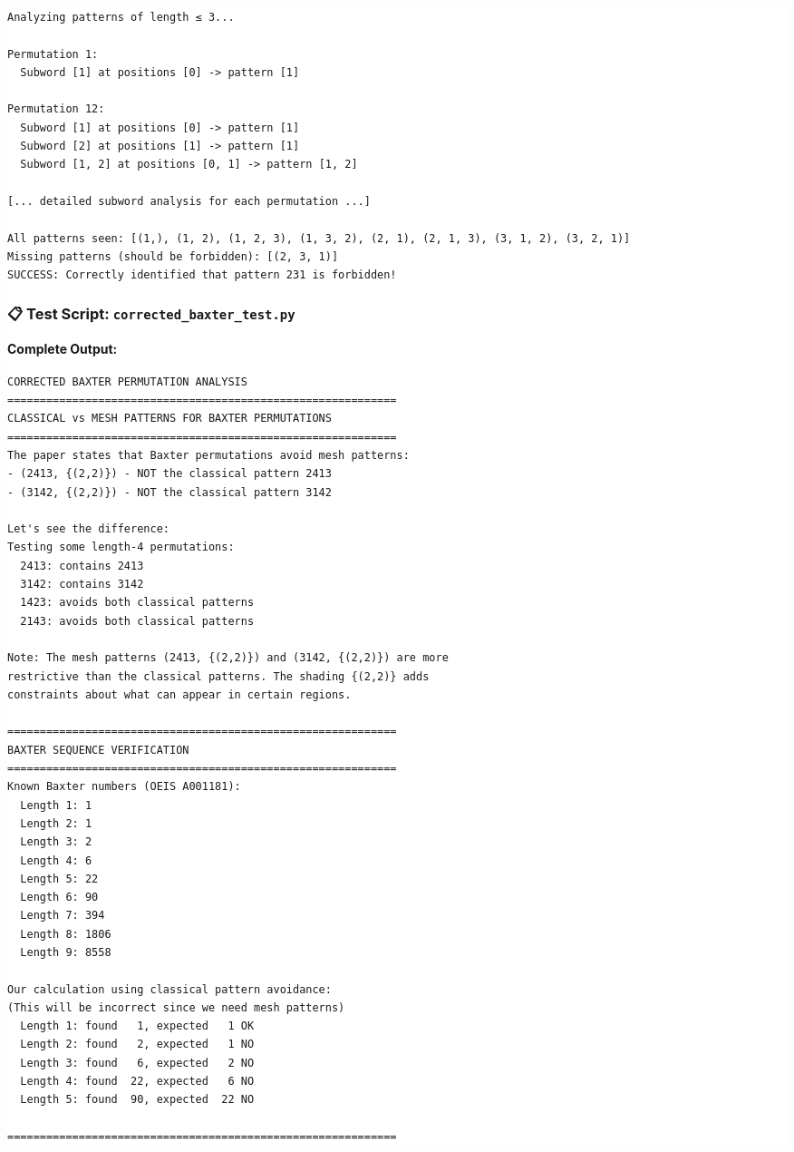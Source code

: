 ```
Analyzing patterns of length ≤ 3...

Permutation 1:
  Subword [1] at positions [0] -> pattern [1]

Permutation 12:
  Subword [1] at positions [0] -> pattern [1]
  Subword [2] at positions [1] -> pattern [1]
  Subword [1, 2] at positions [0, 1] -> pattern [1, 2]

[... detailed subword analysis for each permutation ...]

All patterns seen: [(1,), (1, 2), (1, 2, 3), (1, 3, 2), (2, 1), (2, 1, 3), (3, 1, 2), (3, 2, 1)]
Missing patterns (should be forbidden): [(2, 3, 1)]
SUCCESS: Correctly identified that pattern 231 is forbidden!
```

### 📋 Test Script: `corrected_baxter_test.py`

**Complete Output:**
```
CORRECTED BAXTER PERMUTATION ANALYSIS
============================================================
CLASSICAL vs MESH PATTERNS FOR BAXTER PERMUTATIONS
============================================================
The paper states that Baxter permutations avoid mesh patterns:
- (2413, {(2,2)}) - NOT the classical pattern 2413
- (3142, {(2,2)}) - NOT the classical pattern 3142

Let's see the difference:
Testing some length-4 permutations:
  2413: contains 2413
  3142: contains 3142
  1423: avoids both classical patterns
  2143: avoids both classical patterns

Note: The mesh patterns (2413, {(2,2)}) and (3142, {(2,2)}) are more
restrictive than the classical patterns. The shading {(2,2)} adds
constraints about what can appear in certain regions.

============================================================
BAXTER SEQUENCE VERIFICATION
============================================================
Known Baxter numbers (OEIS A001181):
  Length 1: 1
  Length 2: 1
  Length 3: 2
  Length 4: 6
  Length 5: 22
  Length 6: 90
  Length 7: 394
  Length 8: 1806
  Length 9: 8558

Our calculation using classical pattern avoidance:
(This will be incorrect since we need mesh patterns)
  Length 1: found   1, expected   1 OK
  Length 2: found   2, expected   1 NO
  Length 3: found   6, expected   2 NO
  Length 4: found  22, expected   6 NO
  Length 5: found  90, expected  22 NO

============================================================
```